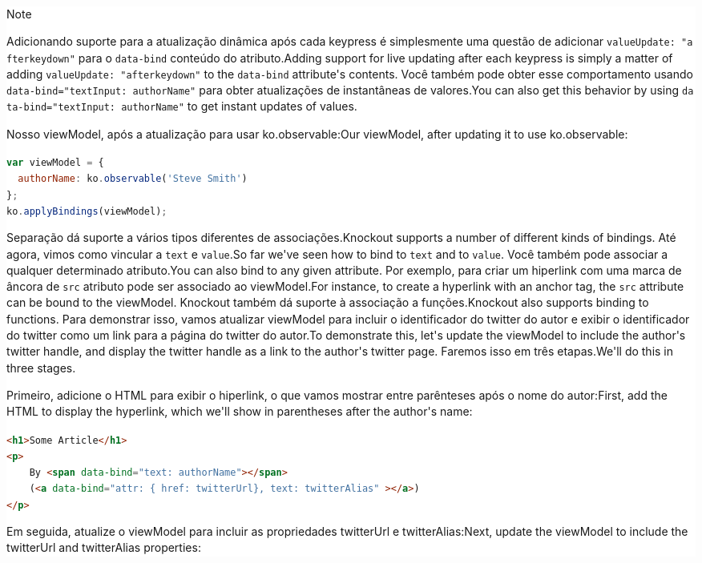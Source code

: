 > [!NOTE]
> <span data-ttu-id="b35d9-145">Adicionando suporte para a atualização dinâmica após cada keypress é simplesmente uma questão de adicionar `valueUpdate: "afterkeydown"` para o `data-bind` conteúdo do atributo.</span><span class="sxs-lookup"><span data-stu-id="b35d9-145">Adding support for live updating after each keypress is simply a matter of adding `valueUpdate: "afterkeydown"` to the `data-bind` attribute's contents.</span></span> <span data-ttu-id="b35d9-146">Você também pode obter esse comportamento usando `data-bind="textInput: authorName"` para obter atualizações de instantâneas de valores.</span><span class="sxs-lookup"><span data-stu-id="b35d9-146">You can also get this behavior by using `data-bind="textInput: authorName"` to get instant updates of values.</span></span> 

<span data-ttu-id="b35d9-147">Nosso viewModel, após a atualização para usar ko.observable:</span><span class="sxs-lookup"><span data-stu-id="b35d9-147">Our viewModel, after updating it to use ko.observable:</span></span>

```javascript
var viewModel = {
  authorName: ko.observable('Steve Smith')
};
ko.applyBindings(viewModel);
```

<span data-ttu-id="b35d9-148">Separação dá suporte a vários tipos diferentes de associações.</span><span class="sxs-lookup"><span data-stu-id="b35d9-148">Knockout supports a number of different kinds of bindings.</span></span> <span data-ttu-id="b35d9-149">Até agora, vimos como vincular a `text` e `value`.</span><span class="sxs-lookup"><span data-stu-id="b35d9-149">So far we've seen how to bind to `text` and to `value`.</span></span> <span data-ttu-id="b35d9-150">Você também pode associar a qualquer determinado atributo.</span><span class="sxs-lookup"><span data-stu-id="b35d9-150">You can also bind to any given attribute.</span></span> <span data-ttu-id="b35d9-151">Por exemplo, para criar um hiperlink com uma marca de âncora de `src` atributo pode ser associado ao viewModel.</span><span class="sxs-lookup"><span data-stu-id="b35d9-151">For instance, to create a hyperlink with an anchor tag, the `src` attribute can be bound to the viewModel.</span></span> <span data-ttu-id="b35d9-152">Knockout também dá suporte à associação a funções.</span><span class="sxs-lookup"><span data-stu-id="b35d9-152">Knockout also supports binding to functions.</span></span> <span data-ttu-id="b35d9-153">Para demonstrar isso, vamos atualizar viewModel para incluir o identificador do twitter do autor e exibir o identificador do twitter como um link para a página do twitter do autor.</span><span class="sxs-lookup"><span data-stu-id="b35d9-153">To demonstrate this, let's update the viewModel to include the author's twitter handle, and display the twitter handle as a link to the author's twitter page.</span></span> <span data-ttu-id="b35d9-154">Faremos isso em três etapas.</span><span class="sxs-lookup"><span data-stu-id="b35d9-154">We'll do this in three stages.</span></span>

<span data-ttu-id="b35d9-155">Primeiro, adicione o HTML para exibir o hiperlink, o que vamos mostrar entre parênteses após o nome do autor:</span><span class="sxs-lookup"><span data-stu-id="b35d9-155">First, add the HTML to display the hyperlink, which we'll show in parentheses after the author's name:</span></span>

```html
<h1>Some Article</h1>
<p>
    By <span data-bind="text: authorName"></span>
    (<a data-bind="attr: { href: twitterUrl}, text: twitterAlias" ></a>)
</p>
```

<span data-ttu-id="b35d9-156">Em seguida, atualize o viewModel para incluir as propriedades twitterUrl e twitterAlias:</span><span class="sxs-lookup"><span data-stu-id="b35d9-156">Next, update the viewModel to include the twitterUrl and twitterAlias properties:</span></span>
